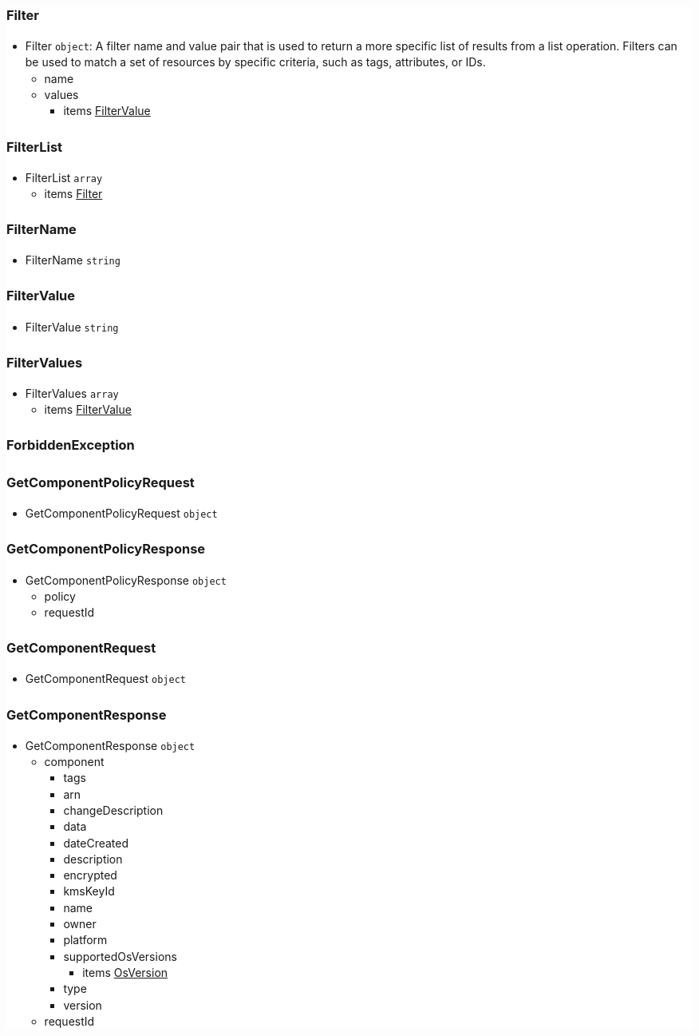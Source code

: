 ### Filter
* Filter `object`: A filter name and value pair that is used to return a more specific list of results from a list operation. Filters can be used to match a set of resources by specific criteria, such as tags, attributes, or IDs. 
  * name
  * values
    * items [FilterValue](#filtervalue)

### FilterList
* FilterList `array`
  * items [Filter](#filter)

### FilterName
* FilterName `string`

### FilterValue
* FilterValue `string`

### FilterValues
* FilterValues `array`
  * items [FilterValue](#filtervalue)

### ForbiddenException


### GetComponentPolicyRequest
* GetComponentPolicyRequest `object`

### GetComponentPolicyResponse
* GetComponentPolicyResponse `object`
  * policy
  * requestId

### GetComponentRequest
* GetComponentRequest `object`

### GetComponentResponse
* GetComponentResponse `object`
  * component
    * tags
    * arn
    * changeDescription
    * data
    * dateCreated
    * description
    * encrypted
    * kmsKeyId
    * name
    * owner
    * platform
    * supportedOsVersions
      * items [OsVersion](#osversion)
    * type
    * version
  * requestId
